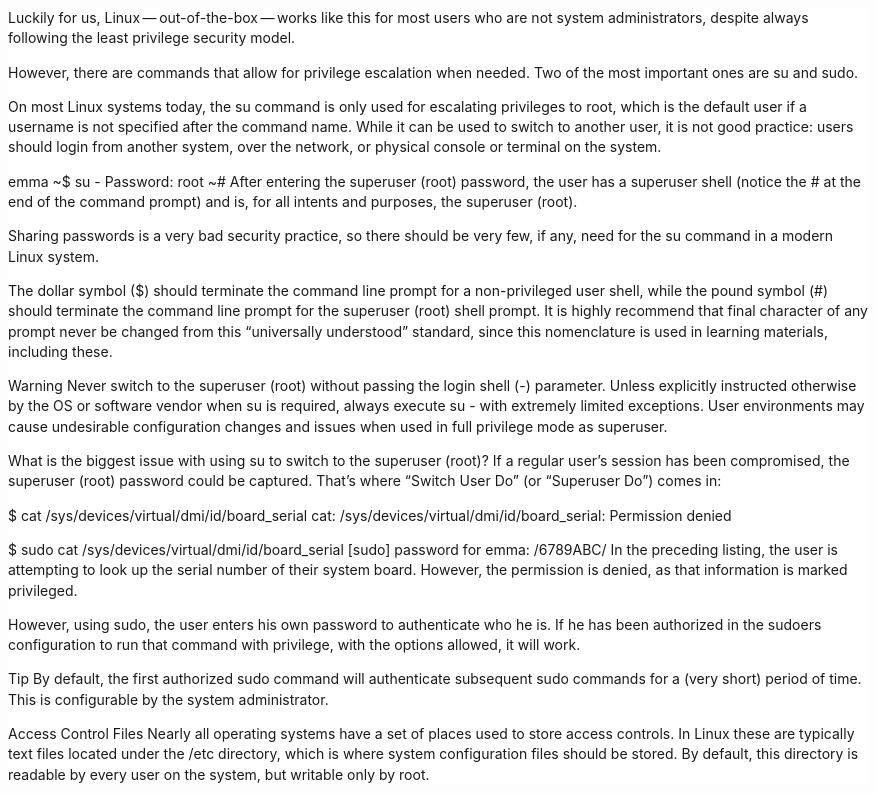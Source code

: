 Luckily for us, Linux — out-of-the-box — works like this for most users who are not system administrators, despite always following the least privilege security model.

However, there are commands that allow for privilege escalation when needed. Two of the most important ones are su and sudo.

On most Linux systems today, the su command is only used for escalating privileges to root, which is the default user if a username is not specified after the command name. While it can be used to switch to another user, it is not good practice: users should login from another system, over the network, or physical console or terminal on the system.

emma ~$ su -
Password:
root ~#
After entering the superuser (root) password, the user has a superuser shell (notice the # at the end of the command prompt) and is, for all intents and purposes, the superuser (root).

Sharing passwords is a very bad security practice, so there should be very few, if any, need for the su command in a modern Linux system.

The dollar symbol ($) should terminate the command line prompt for a non-privileged user shell, while the pound symbol (#) should terminate the command line prompt for the superuser (root) shell prompt. It is highly recommend that final character of any prompt never be changed from this “universally understood” standard, since this nomenclature is used in learning materials, including these.

Warning
Never switch to the superuser (root) without passing the login shell (-) parameter. Unless explicitly instructed otherwise by the OS or software vendor when su is required, always execute su - with extremely limited exceptions. User environments may cause undesirable configuration changes and issues when used in full privilege mode as superuser.

What is the biggest issue with using su to switch to the superuser (root)? If a regular user’s session has been compromised, the superuser (root) password could be captured. That’s where “Switch User Do” (or “Superuser Do”) comes in:

$ cat /sys/devices/virtual/dmi/id/board_serial
cat: /sys/devices/virtual/dmi/id/board_serial: Permission denied

$ sudo cat /sys/devices/virtual/dmi/id/board_serial
[sudo] password for emma:
/6789ABC/
In the preceding listing, the user is attempting to look up the serial number of their system board. However, the permission is denied, as that information is marked privileged.

However, using sudo, the user enters his own password to authenticate who he is. If he has been authorized in the sudoers configuration to run that command with privilege, with the options allowed, it will work.

Tip
By default, the first authorized sudo command will authenticate subsequent sudo commands for a (very short) period of time. This is configurable by the system administrator.

Access Control Files
Nearly all operating systems have a set of places used to store access controls. In Linux these are typically text files located under the /etc directory, which is where system configuration files should be stored. By default, this directory is readable by every user on the system, but writable only by root.
